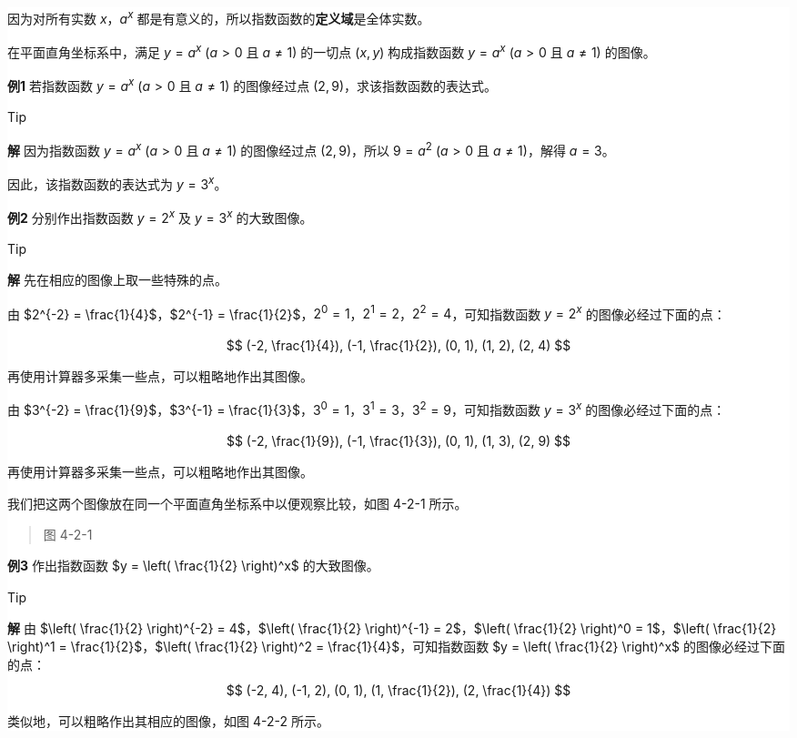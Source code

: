 因为对所有实数 $x$，$a^x$ 都是有意义的，所以指数函数的**定义域**是全体实数。

在平面直角坐标系中，满足 $y = a^x$ ($a > 0$ 且 $a \neq 1$) 的一切点 $(x, y)$ 构成指数函数 $y = a^x\ (a > 0 \ \text{且}\ a \neq 1)$ 的图像。

**例1** 若指数函数 $y = a^x$ ($a > 0$ 且 $a \neq 1$) 的图像经过点 $(2, 9)$，求该指数函数的表达式。

> [!TIP]
>
> **解** 因为指数函数 $y = a^x$ ($a > 0$ 且 $a \neq 1$) 的图像经过点 $(2, 9)$，所以 $9 = a^2$ ($a > 0$ 且 $a \neq 1$)，解得 $a = 3$。
>
> 因此，该指数函数的表达式为 $y = 3^x$。
>

**例2** 分别作出指数函数 $y = 2^x$ 及 $y = 3^x$ 的大致图像。

> [!TIP]
>
> **解** 先在相应的图像上取一些特殊的点。
>
> 由 $2^{-2} = \frac{1}{4}$，$2^{-1} = \frac{1}{2}$，$2^0 = 1$，$2^1 = 2$，$2^2 = 4$，可知指数函数 $y = 2^x$ 的图像必经过下面的点：
>
> $$
> (-2, \frac{1}{4}), (-1, \frac{1}{2}), (0, 1), (1, 2), (2, 4)
> $$
>
> 再使用计算器多采集一些点，可以粗略地作出其图像。
>
> 由 $3^{-2} = \frac{1}{9}$，$3^{-1} = \frac{1}{3}$，$3^0 = 1$，$3^1 = 3$，$3^2 = 9$，可知指数函数 $y = 3^x$ 的图像必经过下面的点：
>
> $$
> (-2, \frac{1}{9}), (-1, \frac{1}{3}), (0, 1), (1, 3), (2, 9)
> $$
>
> 再使用计算器多采集一些点，可以粗略地作出其图像。
>
> 我们把这两个图像放在同一个平面直角坐标系中以便观察比较，如图 4-2-1 所示。
>
> > 图 4-2-1

**例3** 作出指数函数 $y = \left( \frac{1}{2} \right)^x$ 的大致图像。

> [!TIP]
>
> **解** 由 $\left( \frac{1}{2} \right)^{-2} = 4$，$\left( \frac{1}{2} \right)^{-1} = 2$，$\left( \frac{1}{2} \right)^0 = 1$，$\left( \frac{1}{2} \right)^1 = \frac{1}{2}$，$\left( \frac{1}{2} \right)^2 = \frac{1}{4}$，可知指数函数 $y = \left( \frac{1}{2} \right)^x$ 的图像必经过下面的点：
> $$
> (-2, 4), (-1, 2), (0, 1), (1, \frac{1}{2}), (2, \frac{1}{4})
> $$
>
> 类似地，可以粗略作出其相应的图像，如图 4-2-2 所示。
>
